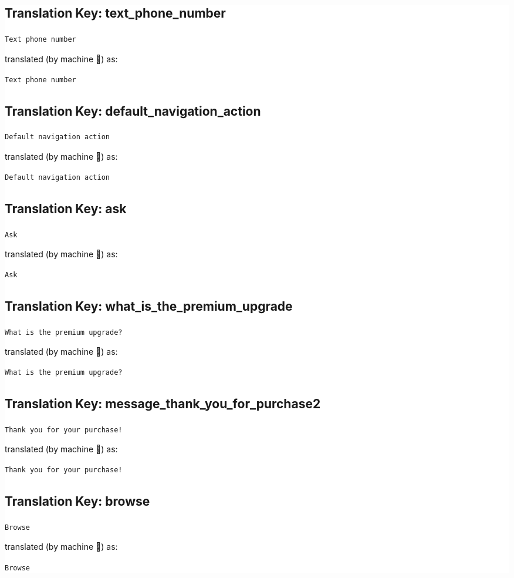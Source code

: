 
## Translation Key: text_phone_number
```
Text phone number
```
translated (by machine 🤖) as:
```
Text phone number
```


## Translation Key: default_navigation_action
```
Default navigation action
```
translated (by machine 🤖) as:
```
Default navigation action
```


## Translation Key: ask
```
Ask
```
translated (by machine 🤖) as:
```
Ask
```


## Translation Key: what_is_the_premium_upgrade
```
What is the premium upgrade?
```
translated (by machine 🤖) as:
```
What is the premium upgrade?
```


## Translation Key: message_thank_you_for_purchase2
```
Thank you for your purchase!
```
translated (by machine 🤖) as:
```
Thank you for your purchase!
```


## Translation Key: browse
```
Browse
```
translated (by machine 🤖) as:
```
Browse
```
